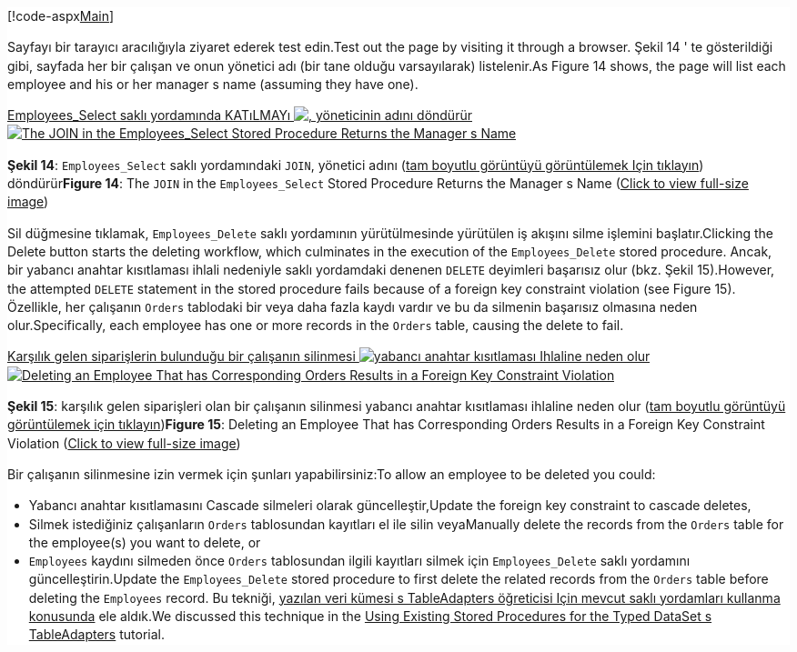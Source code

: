 [!code-aspx[Main](updating-the-tableadapter-to-use-joins-vb/samples/sample7.aspx)]

<span data-ttu-id="8ba0c-268">Sayfayı bir tarayıcı aracılığıyla ziyaret ederek test edin.</span><span class="sxs-lookup"><span data-stu-id="8ba0c-268">Test out the page by visiting it through a browser.</span></span> <span data-ttu-id="8ba0c-269">Şekil 14 ' te gösterildiği gibi, sayfada her bir çalışan ve onun yönetici adı (bir tane olduğu varsayılarak) listelenir.</span><span class="sxs-lookup"><span data-stu-id="8ba0c-269">As Figure 14 shows, the page will list each employee and his or her manager s name (assuming they have one).</span></span>

<span data-ttu-id="8ba0c-270">[Employees_Select saklı yordamında KATıLMAYı ![, yöneticinin adını döndürür](updating-the-tableadapter-to-use-joins-vb/_static/image37.png)](updating-the-tableadapter-to-use-joins-vb/_static/image36.png)</span><span class="sxs-lookup"><span data-stu-id="8ba0c-270">[![The JOIN in the Employees_Select Stored Procedure Returns the Manager s Name](updating-the-tableadapter-to-use-joins-vb/_static/image37.png)](updating-the-tableadapter-to-use-joins-vb/_static/image36.png)</span></span>

<span data-ttu-id="8ba0c-271">**Şekil 14**: `Employees_Select` saklı yordamındaki `JOIN`, yönetici adını ([tam boyutlu görüntüyü görüntülemek Için tıklayın](updating-the-tableadapter-to-use-joins-vb/_static/image38.png)) döndürür</span><span class="sxs-lookup"><span data-stu-id="8ba0c-271">**Figure 14**: The `JOIN` in the `Employees_Select` Stored Procedure Returns the Manager s Name ([Click to view full-size image](updating-the-tableadapter-to-use-joins-vb/_static/image38.png))</span></span>

<span data-ttu-id="8ba0c-272">Sil düğmesine tıklamak, `Employees_Delete` saklı yordamının yürütülmesinde yürütülen iş akışını silme işlemini başlatır.</span><span class="sxs-lookup"><span data-stu-id="8ba0c-272">Clicking the Delete button starts the deleting workflow, which culminates in the execution of the `Employees_Delete` stored procedure.</span></span> <span data-ttu-id="8ba0c-273">Ancak, bir yabancı anahtar kısıtlaması ihlali nedeniyle saklı yordamdaki denenen `DELETE` deyimleri başarısız olur (bkz. Şekil 15).</span><span class="sxs-lookup"><span data-stu-id="8ba0c-273">However, the attempted `DELETE` statement in the stored procedure fails because of a foreign key constraint violation (see Figure 15).</span></span> <span data-ttu-id="8ba0c-274">Özellikle, her çalışanın `Orders` tablodaki bir veya daha fazla kaydı vardır ve bu da silmenin başarısız olmasına neden olur.</span><span class="sxs-lookup"><span data-stu-id="8ba0c-274">Specifically, each employee has one or more records in the `Orders` table, causing the delete to fail.</span></span>

<span data-ttu-id="8ba0c-275">[Karşılık gelen siparişlerin bulunduğu bir çalışanın silinmesi ![yabancı anahtar kısıtlaması Ihlaline neden olur](updating-the-tableadapter-to-use-joins-vb/_static/image40.png)](updating-the-tableadapter-to-use-joins-vb/_static/image39.png)</span><span class="sxs-lookup"><span data-stu-id="8ba0c-275">[![Deleting an Employee That has Corresponding Orders Results in a Foreign Key Constraint Violation](updating-the-tableadapter-to-use-joins-vb/_static/image40.png)](updating-the-tableadapter-to-use-joins-vb/_static/image39.png)</span></span>

<span data-ttu-id="8ba0c-276">**Şekil 15**: karşılık gelen siparişleri olan bir çalışanın silinmesi yabancı anahtar kısıtlaması ihlaline neden olur ([tam boyutlu görüntüyü görüntülemek için tıklayın](updating-the-tableadapter-to-use-joins-vb/_static/image41.png))</span><span class="sxs-lookup"><span data-stu-id="8ba0c-276">**Figure 15**: Deleting an Employee That has Corresponding Orders Results in a Foreign Key Constraint Violation ([Click to view full-size image](updating-the-tableadapter-to-use-joins-vb/_static/image41.png))</span></span>

<span data-ttu-id="8ba0c-277">Bir çalışanın silinmesine izin vermek için şunları yapabilirsiniz:</span><span class="sxs-lookup"><span data-stu-id="8ba0c-277">To allow an employee to be deleted you could:</span></span>

- <span data-ttu-id="8ba0c-278">Yabancı anahtar kısıtlamasını Cascade silmeleri olarak güncelleştir,</span><span class="sxs-lookup"><span data-stu-id="8ba0c-278">Update the foreign key constraint to cascade deletes,</span></span>
- <span data-ttu-id="8ba0c-279">Silmek istediğiniz çalışanların `Orders` tablosundan kayıtları el ile silin veya</span><span class="sxs-lookup"><span data-stu-id="8ba0c-279">Manually delete the records from the `Orders` table for the employee(s) you want to delete, or</span></span>
- <span data-ttu-id="8ba0c-280">`Employees` kaydını silmeden önce `Orders` tablosundan ilgili kayıtları silmek için `Employees_Delete` saklı yordamını güncelleştirin.</span><span class="sxs-lookup"><span data-stu-id="8ba0c-280">Update the `Employees_Delete` stored procedure to first delete the related records from the `Orders` table before deleting the `Employees` record.</span></span> <span data-ttu-id="8ba0c-281">Bu tekniği, [yazılan veri kümesi s TableAdapters öğreticisi Için mevcut saklı yordamları kullanma konusunda](using-existing-stored-procedures-for-the-typed-dataset-s-tableadapters-vb.md) ele aldık.</span><span class="sxs-lookup"><span data-stu-id="8ba0c-281">We discussed this technique in the [Using Existing Stored Procedures for the Typed DataSet s TableAdapters](using-existing-stored-procedures-for-the-typed-dataset-s-tableadapters-vb.md) tutorial.</span></span>
